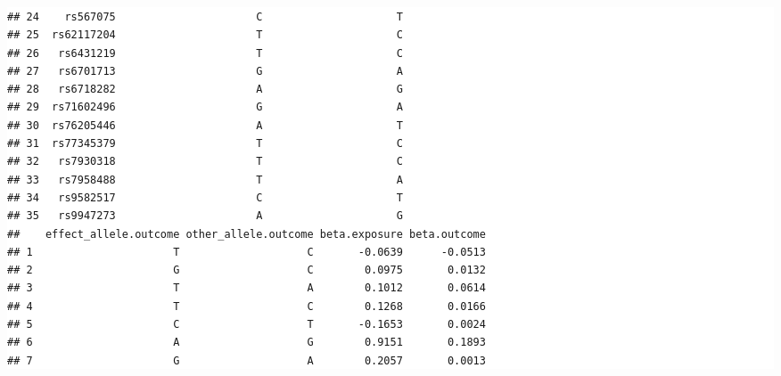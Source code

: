     ## 24    rs567075                      C                     T
    ## 25  rs62117204                      T                     C
    ## 26   rs6431219                      T                     C
    ## 27   rs6701713                      G                     A
    ## 28   rs6718282                      A                     G
    ## 29  rs71602496                      G                     A
    ## 30  rs76205446                      A                     T
    ## 31  rs77345379                      T                     C
    ## 32   rs7930318                      T                     C
    ## 33   rs7958488                      T                     A
    ## 34   rs9582517                      C                     T
    ## 35   rs9947273                      A                     G
    ##    effect_allele.outcome other_allele.outcome beta.exposure beta.outcome
    ## 1                      T                    C       -0.0639      -0.0513
    ## 2                      G                    C        0.0975       0.0132
    ## 3                      T                    A        0.1012       0.0614
    ## 4                      T                    C        0.1268       0.0166
    ## 5                      C                    T       -0.1653       0.0024
    ## 6                      A                    G        0.9151       0.1893
    ## 7                      G                    A        0.2057       0.0013
